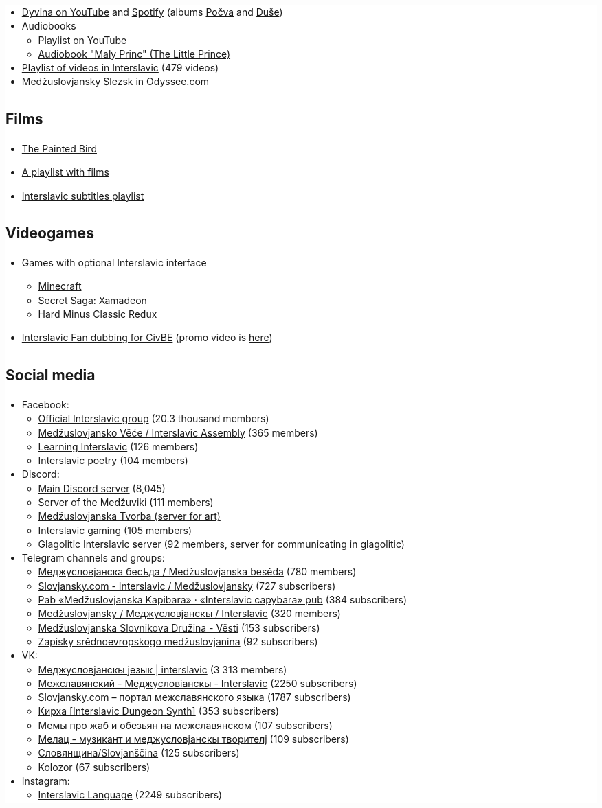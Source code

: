   * [Dyvina on YouTube](https://www.youtube.com/c/Ďyvina) and [Spotify](https://open.spotify.com/artist/4O1IcZcEYX5nM4d8q1rWIM) (albums [Počva](https://open.spotify.com/album/1JJgmjzF6KNipbU8JdZ6E4) and [Duše](https://open.spotify.com/album/5TcjIRCscVTfg9dXElF05K?si=7ULPtDToSd68Fn8PzfjaQw))
* Audiobooks
  * [Playlist on YouTube](https://youtube.com/playlist?list=PLN7FF06VmIkni_M4__JF5Z5YDgPIbDs08)
  * [Audiobook "Maly Princ" (The Little Prince)](https://www.youtube.com/playlist?list=PLGK9hD6-iikzuAGTWFHq2xTQAai-LkPY9) 
* [Playlist of videos in Interslavic](https://www.youtube.com/playlist?list=PLT_X5HnKrXoiL3a5oK9Tv977JI8ijvFNM) (479 videos)
* [Medžuslovjansky Slezsk](https://odysee.com/@medzuslovjanskyslezk:b) in Odyssee.com

## Films
* [The Painted Bird](https://en.wikipedia.org/wiki/The_Painted_Bird_(film))

* [A playlist with films](https://www.youtube.com/playlist?list=PLN7FF06VmIkkpWsnaRKitfJMx0Ngr8h-g)

* [Interslavic subtitles playlist](https://www.youtube.com/playlist?list=PLN7FF06VmIknLtvkovPAGBCcR_vIfO3zY)

## Videogames 

* Games with optional Interslavic interface

  * [Minecraft](https://crowdin.com/project/minecraft/isv)
  * [Secret Saga: Xamadeon](https://store.steampowered.com/app/972760/Secret_Saga_Xamadeon_Stone/) 
  * [Hard Minus Classic Redux](https://store.steampowered.com/news/app/1591540/view/2977430240172987539)
* [Interslavic Fаn dubbing for CivBE](https://app.box.com/s/i7xhusmdxt8ygnrwkmtoxyc8ea3y3ful) (promo video is [here](https://www.youtube.com/shorts/wPphMHD_Jqw))

## Social media
* Facebook:
  * [Official Interslavic group](http://www.facebook.com/groups/interslavic) (20.3 thousand members)
  * [Medžuslovjansko Věće / Interslavic Assembly](https://www.facebook.com/groups/1933305396885265/) (365 members)
  * [Learning Interslavic](https://www.facebook.com/groups/learninginterslavic) (126 members)
  * [Interslavic poetry](https://www.facebook.com/groups/2563574440632498) (104 members)
* Discord:
  * [Main Discord server](https://discord.gg/V2ptnmb233) (8,045)
  * [Server of the Medžuviki](https://discord.gg/zufTTG4Dhp) (111 members)
  * [Medžuslovjanska Tvorba (server for art)](https://discord.gg/hMRJuJYvTM)
  * [Interslavic gaming](https://discord.gg/AfE7MzjQnw) (105 members)
  * [Glagolitic Interslavic server](https://discord.gg/edaH39Q6HG) (92 members, server for communicating in glagolitic)
* Telegram channels and groups:
  * [Меджусловјанска бесѣда / Medžuslovjanska besěda](https://t.me/interslavic) (780 members)
  * [Slovjansky.com - Interslavic / Medžuslovjansky](https://t.me/slovjansky) (727 subscribers)
  * [Pab «Medžuslovjanska Kapibara» · «Interslavic  capybara» pub](https://t.me/interslavicthings) (384 subscribers)
  * [Medžuslovjansky / Меджусловјанскы / Interslavic](https://t.me/MSbesieda) (320 members)
  * [Medžuslovjanska Slovnikova Družina - Věsti](https://t.me/slovnikovadruzina) (153 subscribers)
  * [Zapisky srědnoevropskogo medžuslovjanina](https://t.me/zapiskysm) (92 subscribers)
* VK:
  * [Меджусловјанскы језык | interslavic](https://vk.com/svetloslavjan) (3 313 members)
  * [Межславянский - Меджусловіанскы - Interslavic](https://vk.com/interslavic) (2250 subscribers)
  * [Slovjansky.com – портал межславянского языка](https://vk.com/slovjansky) (1787 subscribers)
  * [Кирха [Interslavic Dungeon Synth]](https://vk.com/kirhadungeon) (353 subscribers)
  * [Мемы про жаб и обезьян на межславянском](https://vk.com/ms_frogs_apes) (107 subscribers)
  * [Мелац - музикант и меджусловјанскы творителј](https://vk.com/public213917828) (109 subscribers)
  * [Словянщина/Slovjanščina](https://vk.com/antonlandao) (125 subscribers)
  * [Kolozor](https://vk.com/kolozor) (67 subscribers)
* Instagram: 
  * [Interslavic Language](https://www.instagram.com/interslaviclanguage/) (2249 subscribers)